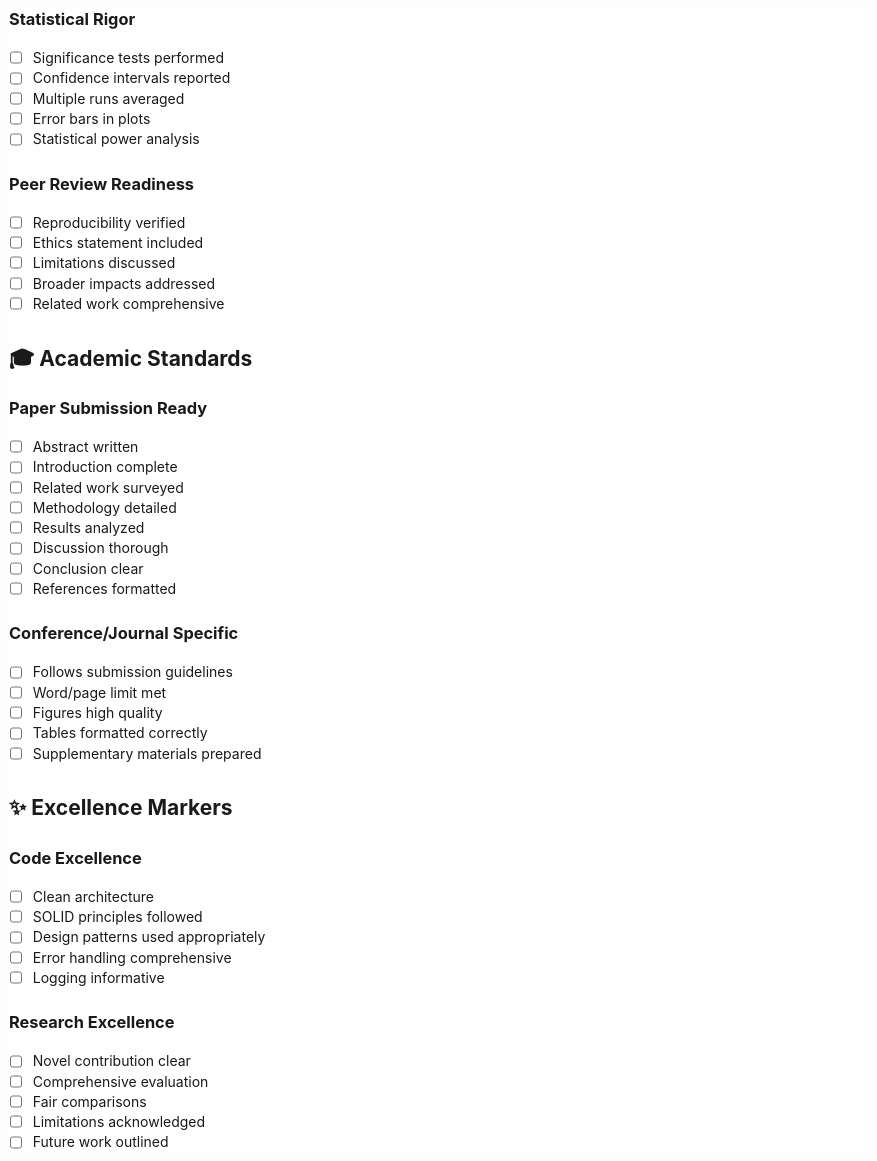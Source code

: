 ### Statistical Rigor
- [ ] Significance tests performed
- [ ] Confidence intervals reported
- [ ] Multiple runs averaged
- [ ] Error bars in plots
- [ ] Statistical power analysis

### Peer Review Readiness
- [ ] Reproducibility verified
- [ ] Ethics statement included
- [ ] Limitations discussed
- [ ] Broader impacts addressed
- [ ] Related work comprehensive

## 🎓 Academic Standards

### Paper Submission Ready
- [ ] Abstract written
- [ ] Introduction complete
- [ ] Related work surveyed
- [ ] Methodology detailed
- [ ] Results analyzed
- [ ] Discussion thorough
- [ ] Conclusion clear
- [ ] References formatted

### Conference/Journal Specific
- [ ] Follows submission guidelines
- [ ] Word/page limit met
- [ ] Figures high quality
- [ ] Tables formatted correctly
- [ ] Supplementary materials prepared

## ✨ Excellence Markers

### Code Excellence
- [ ] Clean architecture
- [ ] SOLID principles followed
- [ ] Design patterns used appropriately
- [ ] Error handling comprehensive
- [ ] Logging informative

### Research Excellence
- [ ] Novel contribution clear
- [ ] Comprehensive evaluation
- [ ] Fair comparisons
- [ ] Limitations acknowledged
- [ ] Future work outlined
